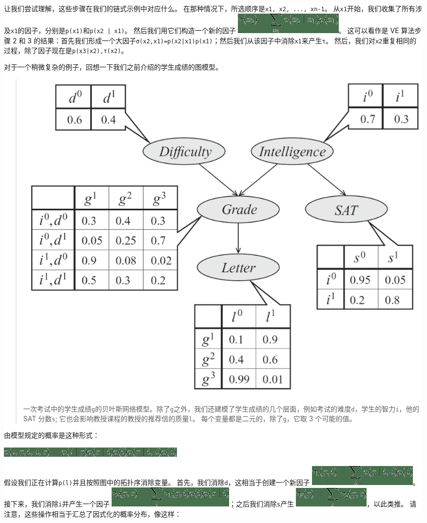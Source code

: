 让我们尝试理解，这些步骤在我们的链式示例中对应什么。 在那种情况下，所选顺序是`x1, x2, ..., xn-1`。 从`x1`开始，我们收集了所有涉及`x1`的因子，分别是`p(x1)`和`p(x2 | x1)`。 然后我们用它们构造一个新的因子 ![](../img/35ec9612e761abc9fa9f5608c3fff0be.png)。 这可以看作是 VE 算法步骤 2 和 3 的结果：首先我们形成一个大因子`σ(x2,x1)=p(x2|x1)p(x1)`；然后我们从该因子中消除`x1`来产生`τ`。 然后，我们对`x2`重复相同的过程，除了因子现在是`p(x3|x2),τ(x2)`。

对于一个稍微复杂的例子，回想一下我们之前介绍的学生成绩的图模型。

> ![](../img/d1243d1f7eb7cbaa262b3ce422e93309.png)
> 
> 一次考试中的学生成绩`g`的贝叶斯网络模型。除了`g`之外，我们还建模了学生成绩的几个层面，例如考试的难度`d`，学生的智力`i`，他的 SAT 分数`s`; 它也会影响教授课程的教授的推荐信的质量`l`。 每个变量都是二元的，除了`g`，它取 3 个可能的值。

由模型规定的概率是这种形式：

![](../img/b27fd8a283466d75650baf608ac119c9.png)

假设我们正在计算`p(l)`并且按照图中的拓扑序消除变量。 首先，我们消除`d`，这相当于创建一个新因子 ![](../img/35ffd35aba997ab7771cfd9004f9c2e2.png)。 接下来，我们消除`i`并产生一个因子 ![](../img/129882d61e56068cdfc471088d3cefad.png)；之后我们消除`s`产生 ![](../img/b9fe5a472107e8480cfe6e7769dc4d39.png)，以此类推。 请注意，这些操作相当于汇总了因式化的概率分布，像这样：
